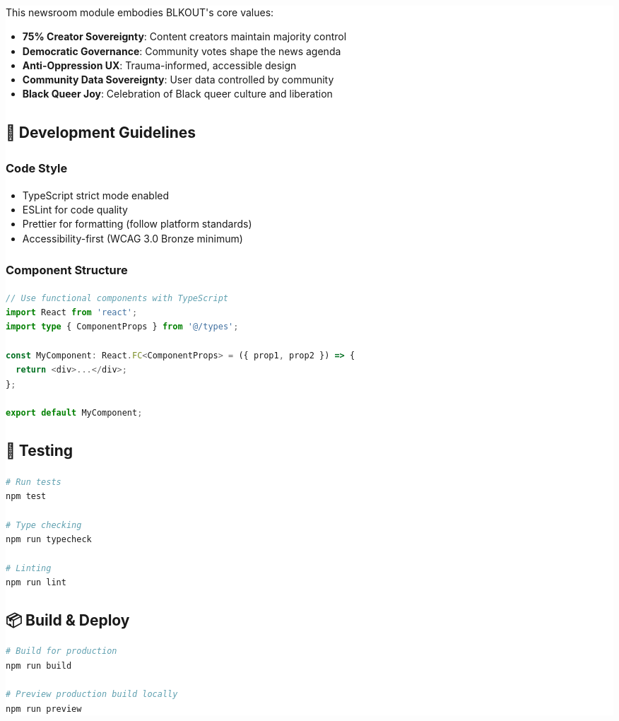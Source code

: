 This newsroom module embodies BLKOUT's core values:

- **75% Creator Sovereignty**: Content creators maintain majority control
- **Democratic Governance**: Community votes shape the news agenda
- **Anti-Oppression UX**: Trauma-informed, accessible design
- **Community Data Sovereignty**: User data controlled by community
- **Black Queer Joy**: Celebration of Black queer culture and liberation

## 📝 Development Guidelines

### Code Style

- TypeScript strict mode enabled
- ESLint for code quality
- Prettier for formatting (follow platform standards)
- Accessibility-first (WCAG 3.0 Bronze minimum)

### Component Structure

```typescript
// Use functional components with TypeScript
import React from 'react';
import type { ComponentProps } from '@/types';

const MyComponent: React.FC<ComponentProps> = ({ prop1, prop2 }) => {
  return <div>...</div>;
};

export default MyComponent;
```

## 🧪 Testing

```bash
# Run tests
npm test

# Type checking
npm run typecheck

# Linting
npm run lint
```

## 📦 Build & Deploy

```bash
# Build for production
npm run build

# Preview production build locally
npm run preview
```
